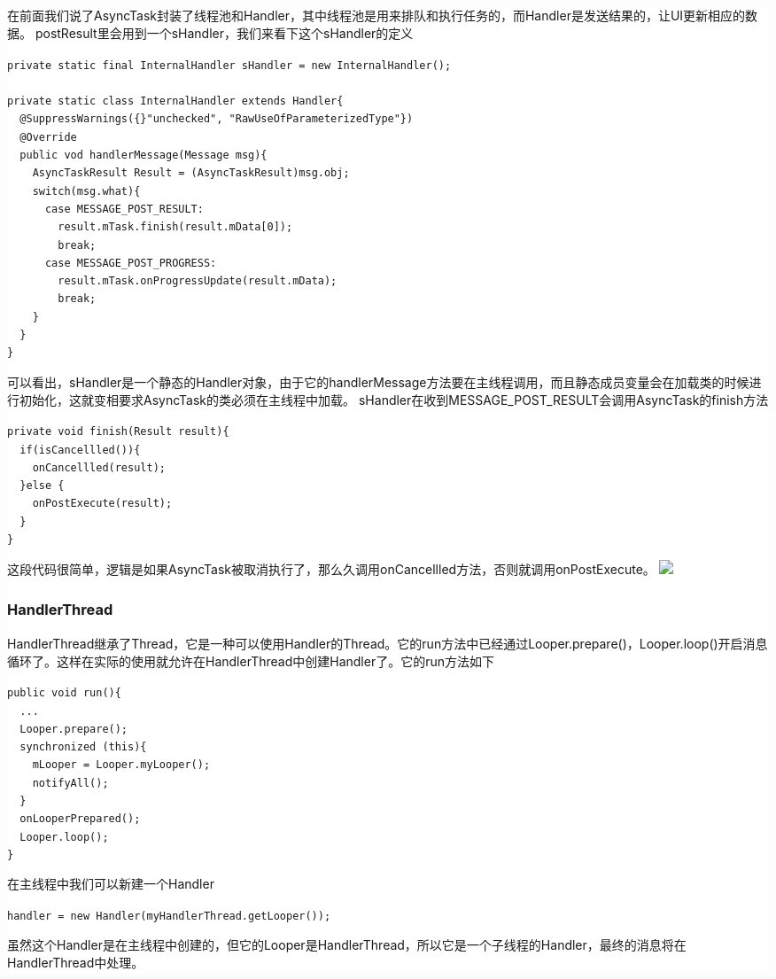 在前面我们说了AsyncTask封装了线程池和Handler，其中线程池是用来排队和执行任务的，而Handler是发送结果的，让UI更新相应的数据。
postResult里会用到一个sHandler，我们来看下这个sHandler的定义
```
private static final InternalHandler sHandler = new InternalHandler();

private static class InternalHandler extends Handler{
  @SuppressWarnings({}"unchecked", "RawUseOfParameterizedType"})
  @Override
  public vod handlerMessage(Message msg){
    AsyncTaskResult Result = (AsyncTaskResult)msg.obj;
    switch(msg.what){
      case MESSAGE_POST_RESULT:
        result.mTask.finish(result.mData[0]);
        break;
      case MESSAGE_POST_PROGRESS:
        result.mTask.onProgressUpdate(result.mData);
        break;  
    }
  }
}
```
可以看出，sHandler是一个静态的Handler对象，由于它的handlerMessage方法要在主线程调用，而且静态成员变量会在加载类的时候进行初始化，这就变相要求AsyncTask的类必须在主线程中加载。
sHandler在收到MESSAGE_POST_RESULT会调用AsyncTask的finish方法
```
private void finish(Result result){
  if(isCancellled()){
    onCancellled(result);
  }else {
    onPostExecute(result);
  }
}
```
这段代码很简单，逻辑是如果AsyncTask被取消执行了，那么久调用onCancellled方法，否则就调用onPostExecute。
![](http://opsprcvob.bkt.clouddn.com/AsyncTask%E7%9A%84%E5%B7%A5%E4%BD%9C%E5%8E%9F%E7%90%86.png)

### HandlerThread
HandlerThread继承了Thread，它是一种可以使用Handler的Thread。它的run方法中已经通过Looper.prepare()，Looper.loop()开启消息循环了。这样在实际的使用就允许在HandlerThread中创建Handler了。它的run方法如下
```
public void run(){
  ...
  Looper.prepare();
  synchronized (this){
    mLooper = Looper.myLooper();
    notifyAll();
  }
  onLooperPrepared();
  Looper.loop();
}
````
在主线程中我们可以新建一个Handler
```
handler = new Handler(myHandlerThread.getLooper());
```
虽然这个Handler是在主线程中创建的，但它的Looper是HandlerThread，所以它是一个子线程的Handler，最终的消息将在HandlerThread中处理。
